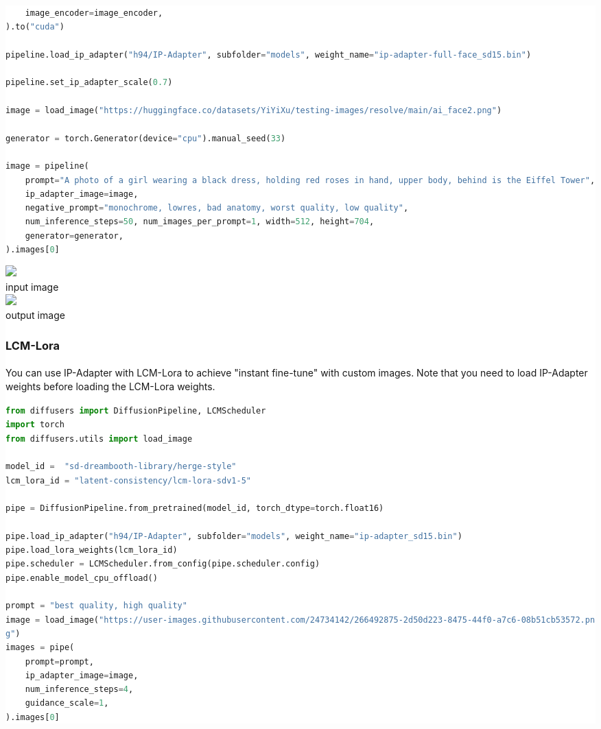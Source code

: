 ```python
    image_encoder=image_encoder,
).to("cuda")

pipeline.load_ip_adapter("h94/IP-Adapter", subfolder="models", weight_name="ip-adapter-full-face_sd15.bin")

pipeline.set_ip_adapter_scale(0.7)

image = load_image("https://huggingface.co/datasets/YiYiXu/testing-images/resolve/main/ai_face2.png")

generator = torch.Generator(device="cpu").manual_seed(33)

image = pipeline(
    prompt="A photo of a girl wearing a black dress, holding red roses in hand, upper body, behind is the Eiffel Tower",
    ip_adapter_image=image,
    negative_prompt="monochrome, lowres, bad anatomy, worst quality, low quality", 
    num_inference_steps=50, num_images_per_prompt=1, width=512, height=704,
    generator=generator,
).images[0]
```

<div class="flex flex-row gap-4">
  <div class="flex-1">
    <img class="rounded-xl" src="https://huggingface.co/datasets/YiYiXu/testing-images/resolve/main/ai_face2.png"/>
    <figcaption class="mt-2 text-center text-sm text-gray-500">input image</figcaption>
  </div>
  <div class="flex-1">
    <img class="rounded-xl" src="https://huggingface.co/datasets/huggingface/documentation-images/resolve/main/diffusers/ipadapter_full_face_output.png"/>
    <figcaption class="mt-2 text-center text-sm text-gray-500">output image</figcaption>
  </div>
</div>

### LCM-Lora

You can use IP-Adapter with LCM-Lora to achieve "instant fine-tune" with custom images. Note that you need to load IP-Adapter weights before loading the LCM-Lora weights.

```py
from diffusers import DiffusionPipeline, LCMScheduler
import torch
from diffusers.utils import load_image

model_id =  "sd-dreambooth-library/herge-style"
lcm_lora_id = "latent-consistency/lcm-lora-sdv1-5"

pipe = DiffusionPipeline.from_pretrained(model_id, torch_dtype=torch.float16)

pipe.load_ip_adapter("h94/IP-Adapter", subfolder="models", weight_name="ip-adapter_sd15.bin")
pipe.load_lora_weights(lcm_lora_id)
pipe.scheduler = LCMScheduler.from_config(pipe.scheduler.config)
pipe.enable_model_cpu_offload()

prompt = "best quality, high quality"
image = load_image("https://user-images.githubusercontent.com/24734142/266492875-2d50d223-8475-44f0-a7c6-08b51cb53572.png")
images = pipe(
    prompt=prompt,
    ip_adapter_image=image,
    num_inference_steps=4,
    guidance_scale=1,
).images[0]
```